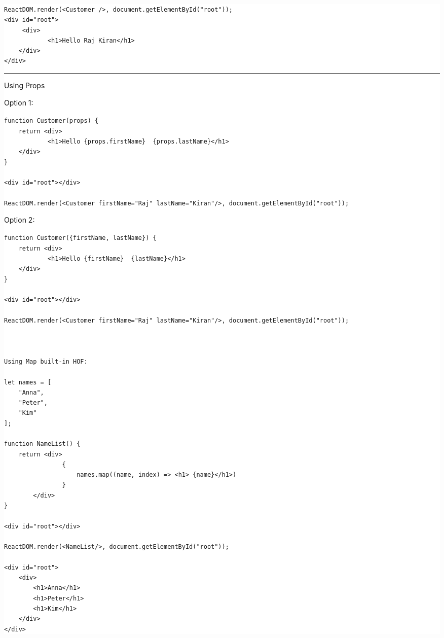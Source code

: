 ```
ReactDOM.render(<Customer />, document.getElementById("root"));
<div id="root">
	 <div>
			<h1>Hello Raj Kiran</h1>
	</div>
</div>
```
-------------

Using Props

Option 1:

```
function Customer(props) {
	return <div>
			<h1>Hello {props.firstName}  {props.lastName}</h1>
	</div>
}

<div id="root"></div>

ReactDOM.render(<Customer firstName="Raj" lastName="Kiran"/>, document.getElementById("root"));
```
Option 2:
```
function Customer({firstName, lastName}) {
	return <div>
			<h1>Hello {firstName}  {lastName}</h1>
	</div>
}

<div id="root"></div>

ReactDOM.render(<Customer firstName="Raj" lastName="Kiran"/>, document.getElementById("root"));



Using Map built-in HOF:

let names = [
	"Anna",
	"Peter",
	"Kim"
];

function NameList() {
	return <div>
				{
					names.map((name, index) => <h1> {name}</h1>)
				}
		</div>
}

<div id="root"></div>

ReactDOM.render(<NameList/>, document.getElementById("root"));

<div id="root">
	<div>
		<h1>Anna</h1>
		<h1>Peter</h1>
		<h1>Kim</h1>
	</div>
</div>
```